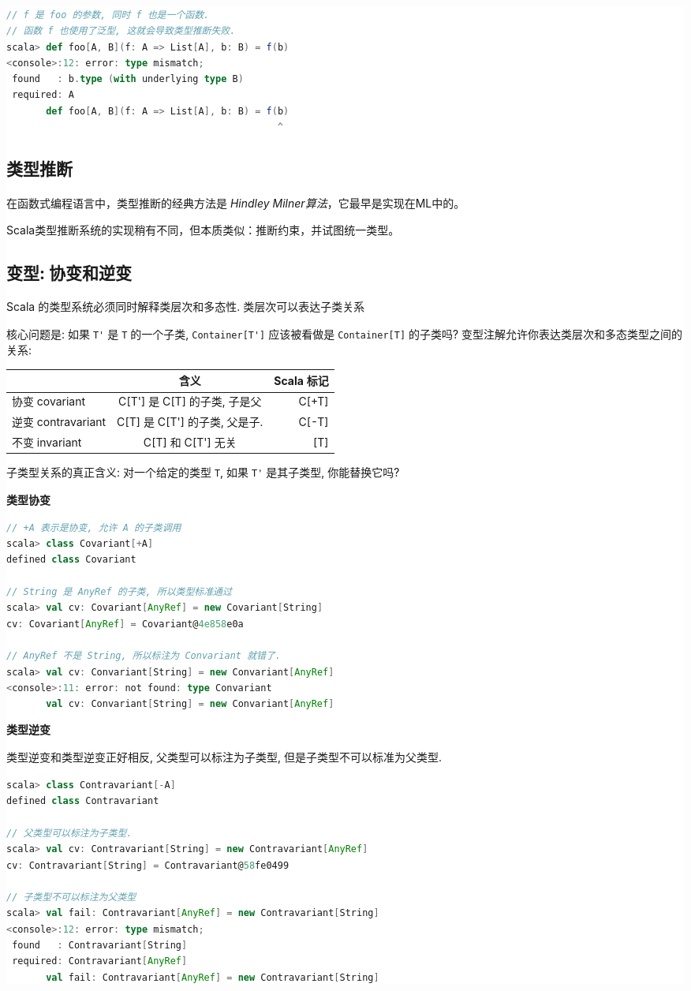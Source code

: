 ```scala
// f 是 foo 的参数, 同时 f 也是一个函数.
// 函数 f 也使用了泛型, 这就会导致类型推断失败.
scala> def foo[A, B](f: A => List[A], b: B) = f(b)
<console>:12: error: type mismatch;
 found   : b.type (with underlying type B)
 required: A
       def foo[A, B](f: A => List[A], b: B) = f(b)
                                                ^
```

## 类型推断

[静态类型的一个传统反对意见是，它有大量的语法开销。Scala通过 *类型推断* 来缓解这个问题。]: <> "语法开销指写起来麻烦."

在函数式编程语言中，类型推断的经典方法是 *Hindley Milner算法*，它最早是实现在ML中的。

Scala类型推断系统的实现稍有不同，但本质类似：推断约束，并试图统一类型。

## 变型: 协变和逆变

Scala 的类型系统必须同时解释类层次和多态性. 类层次可以表达子类关系

核心问题是: 如果 `T'` 是 `T` 的一个子类, `Container[T']` 应该被看做是 `Container[T]` 的子类吗? 变型注解允许你表达类层次和多态类型之间的关系: 

|                    |             含义              | Scala  标记 |
| ------------------ | :---------------------------: | ----------: |
| 协变 covariant     | C[T'] 是 C[T] 的子类, 子是父  |       C[+T] |
| 逆变 contravariant | C[T] 是 C[T'] 的子类, 父是子. |       C[-T] |
| 不变 invariant     |      C[T] 和 C[T'] 无关       |         [T] |

子类型关系的真正含义: 对一个给定的类型 `T`, 如果 `T'` 是其子类型, 你能替换它吗?

**类型协变**

```scala
// +A 表示是协变, 允许 A 的子类调用
scala> class Covariant[+A]
defined class Covariant

// String 是 AnyRef 的子类, 所以类型标准通过
scala> val cv: Covariant[AnyRef] = new Covariant[String]
cv: Covariant[AnyRef] = Covariant@4e858e0a

// AnyRef 不是 String, 所以标注为 Convariant 就错了.
scala> val cv: Convariant[String] = new Convariant[AnyRef]
<console>:11: error: not found: type Convariant
       val cv: Convariant[String] = new Convariant[AnyRef]
```

**类型逆变**

类型逆变和类型逆变正好相反, 父类型可以标注为子类型, 但是子类型不可以标准为父类型.

```scala
scala> class Contravariant[-A]
defined class Contravariant

// 父类型可以标注为子类型.
scala> val cv: Contravariant[String] = new Contravariant[AnyRef]
cv: Contravariant[String] = Contravariant@58fe0499

// 子类型不可以标注为父类型
scala> val fail: Contravariant[AnyRef] = new Contravariant[String]
<console>:12: error: type mismatch;
 found   : Contravariant[String]
 required: Contravariant[AnyRef]
       val fail: Contravariant[AnyRef] = new Contravariant[String]
```